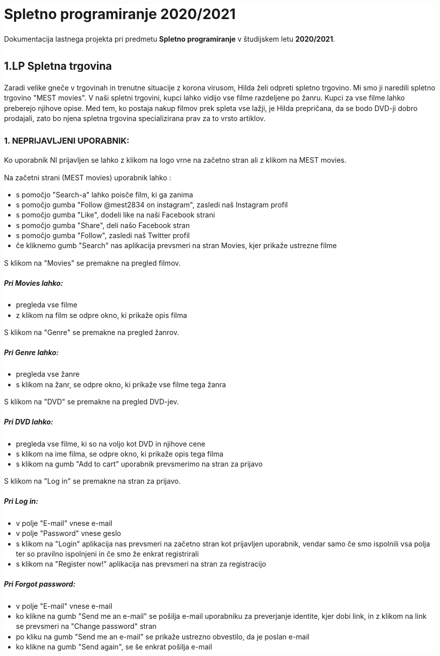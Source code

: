 # Spletno programiranje 2020/2021

Dokumentacija lastnega projekta pri predmetu **Spletno programiranje** v študijskem letu **2020/2021**.

## 1.LP Spletna trgovina

Zaradi velike gneče v trgovinah in trenutne situacije z korona virusom, Hilda želi odpreti spletno trgovino. Mi smo ji naredili spletno trgovino "MEST movies". V naši spletni trgovini, kupci lahko vidijo vse filme razdeljene po žanru. Kupci za vse filme lahko preberejo njihove opise. Med tem, ko postaja nakup filmov prek spleta vse lažji, je Hilda prepričana, da se bodo DVD-ji dobro prodajali, zato bo njena spletna trgovina specializirana prav za to vrsto artiklov. 

### 1. NEPRIJAVLJENI UPORABNIK: 

Ko uporabnik NI prijavljen se lahko z klikom na logo  vrne na začetno stran ali z klikom na MEST movies.

Na začetni strani (MEST movies) uporabnik lahko :
   - s pomočjo "Search-a" lahko poisče film, ki ga zanima
   - s pomočjo gumba "Follow @mest2834 on instagram", zasledi naš Instagram profil
   - s pomočjo gumba "Like", dodeli like na  naši Facebook strani  
   - s pomočjo gumba "Share", deli našo Facebook stran 
   - s pomočjo gumba "Follow", zasledi naš Twitter profil
   - če kliknemo gumb "Search" nas aplikacija prevsmeri na stran Movies, kjer prikaže ustrezne filme
  
S klikom na "Movies" se premakne na pregled filmov.
##### Pri Movies lahko:
   - pregleda vse filme 
   - z klikom na film se odpre okno, ki prikaže opis filma
            
S klikom na "Genre" se premakne na pregled žanrov.
##### Pri Genre lahko:
   - pregleda vse žanre
   - s klikom na žanr, se odpre okno, ki prikaže vse filme tega žanra
    
S klikom na "DVD" se premakne na pregled DVD-jev.
##### Pri DVD lahko:
   - pregleda vse filme, ki so na voljo kot DVD in njihove cene
   - s klikom na ime filma, se odpre okno, ki prikaže opis tega filma
   - s klikom na gumb "Add to cart" uporabnik prevsmerimo na stran za prijavo

S klikom na "Log in" se premakne na stran za prijavo.
##### Pri Log in:
   - v polje "E-mail" vnese e-mail 
   - v polje "Password" vnese geslo 
   - s klikom na "Login" aplikacija nas prevsmeri na začetno stran kot prijavljen uporabnik, vendar samo če smo ispolnili vsa polja ter so pravilno ispolnjeni in če smo že enkrat registrirali
   - s klikom na "Register now!" aplikacija nas prevsmeri na stran za registracijo 

##### Pri Forgot password:   
   - v polje "E-mail" vnese e-mail
   - ko klikne na gumb "Send me an e-mail" se pošilja e-mail uporabniku za preverjanje identite, kjer dobi link, in z klikom na link se prevsmeri 
na "Change password" stran
   - po kliku na gumb "Send me an e-mail" se prikaže ustrezno obvestilo, da je poslan e-mail
   - ko klikne na gumb "Send again", se še enkrat pošilja e-mail
